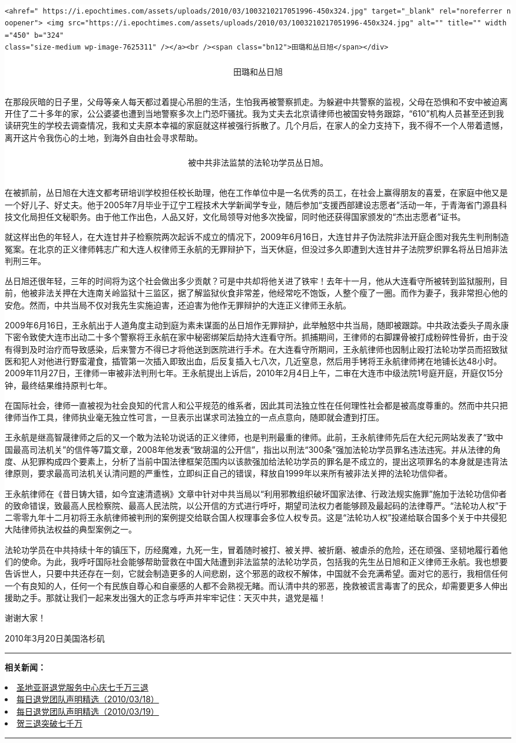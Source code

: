 	<ahref=" https://i.epochtimes.com/assets/uploads/2010/03/1003210217051996-450x324.jpg" target="_blank" rel="noreferrer noopener"> <img src="https://i.epochtimes.com/assets/uploads/2010/03/1003210217051996-450x324.jpg" alt="" title="" width="450" b="324"
	class="size-medium wp-image-7625311" /></a><br /><span class="bn12">田璐和丛日旭</span></div>
</td>
<td>
<div style="line-height: 90%; text-align: center;">
	<ahref=" https://i.epochtimes.com/assets/uploads/2010/03/1003210217061996-450x338.jpg" target="_blank" rel="noreferrer noopener"> <img src="https://i.epochtimes.com/assets/uploads/2010/03/1003210217061996-450x338.jpg" alt="" title="" width="450" b="338"
	class="size-medium wp-image-7625312" /></a><br /><span class="bn12">田璐和丛日旭</span></div>
</td>
</tr>
</table>
<p><br />在那段灰暗的日子里，父母等亲人每天都过着提心吊胆的生活，生怕我再被警察抓走。为躲避中共警察的监视，父母在恐惧和不安中被迫离开住了二十多年的家，公公婆婆也遭到当地警察多次上门恐吓骚扰。我为丈夫去北京请律师也被国安特务跟踪，“610”机构人员甚至还到我读研究生的学校去调查情况，我和丈夫原本幸福的家庭就这样被强行拆散了。几个月后，在家人的全力支持下，我不得不一个人带着遗憾，离开这片令我伤心的土地，到海外自由社会寻求帮助。</p>
<p></p>
<div style="line-height: 90%; text-align: center;">
	<ahref=" https://i.epochtimes.com/assets/uploads/2010/03/1003210212231996-450x600.jpg" target="_blank" rel="noreferrer noopener"> <img src="https://i.epochtimes.com/assets/uploads/2010/03/1003210212231996-450x600.jpg" alt="" title="" width="450" b="600"
	class="size-medium wp-image-7625313" /></a><br /><span class="bn12">被中共非法监禁的法轮功学员丛日旭。</span></div>
<p><br />在被抓前，丛日旭在大连文都考研培训学校担任校长助理，他在工作单位中是一名优秀的员工，在社会上赢得朋友的喜爱，在家庭中他又是一个好儿子、好丈夫。他于2005年7月毕业于辽宁工程技术大学新闻学专业，随后参加“支援西部建设志愿者”活动一年，于青海省门源县科技文化局担任文秘职务。由于他工作出色，人品又好，文化局领导对他多次挽留，同时他还获得国家颁发的“杰出志愿者”证书。</p>
<p>就这样出色的年轻人，在大连甘井子检察院两次起诉不成立的情况下，2009年6月16日，大连甘井子伪法院非法开庭企图对我先生判刑制造冤案。在北京的正义律师韩志广和大连人权律师王永航的无罪辩护下，当天休庭，但没过多久即遭到大连甘井子法院罗织罪名将丛日旭非法判刑三年。</p>
<p>丛日旭还很年轻，三年的时间将为这个社会做出多少贡献？可是中共却将他关进了铁牢！去年十一月，他从大连看守所被转到监狱服刑，目前，他被非法关押在大连南关岭监狱十三监区，据了解监狱伙食非常差，他经常吃不饱饭，人整个瘦了一圈。而作为妻子，我非常担心他的安危。然而，中共当局不仅对我先生实施迫害，还迫害为他作无罪辩护的大连正义律师王永航。</p>
<p>2009年6月16日，王永航出于人道角度主动到庭为素未谋面的丛日旭作无罪辩护，此举触怒中共当局，随即被跟踪。中共政法委头子周永康下密令致使大连市出动二十多个警察将王永航在家中秘密绑架后劫持大连看守所。抓捕期间，王律师的右脚踝骨被打成粉碎性骨折，由于没有得到及时治疗而导致感染，后来警方不得已才将他送到医院进行手术。在大连看守所期间，王永航律师也因制止殴打法轮功学员而招致狱医和犯人对他进行野蛮灌食，插管第一次插入即致出血，后反复插入七八次，几近窒息，然后用手铐将王永航律师拷在地铺长达48小时。2009年11月27日，王律师一审被非法判刑七年。王永航提出上诉后，2010年2月4日上午，二审在大连市中级法院1号庭开庭，开庭仅15分钟，最终结果维持原判七年。</p>
<p>在国际社会，律师一直被视为社会良知的代言人和公平规范的维系者，因此其司法独立性在任何理性社会都是被高度尊重的。然而中共只把律师当作工具，律师执业毫无独立性可言，一旦表示出谋求司法独立的一点点意向，随即就会遭到打压。</p>
<p>王永航是继高智晟律师之后的又一个敢为法轮功说话的正义律师，也是判刑最重的律师。此前，王永航律师先后在大纪元网站发表了“致中国最高司法机关”的信件等7篇文章，2008年他发表“致胡温的公开信”，指出以刑法“300条”强加法轮功学员罪名违法违宪。并从法律的角度、从犯罪构成四个要素上，分析了当前中国法律框架范围内以该款强加给法轮功学员的罪名是不成立的，提出这项罪名的本身就是违背法律原则，要求最高司法机关认清问题的严重性，立即纠正自己的错误，释放自1999年以来所有被非法关押的法轮功信仰者。</p>
<p>王永航律师在《昔日铸大错，如今宜速清遗祸》文章中针对中共当局以“利用邪教组织破坏国家法律、行政法规实施罪”施加于法轮功信仰者的致命错误，致最高人民检察院、最高人民法院，以公开信的方式进行呼吁，期望司法权力者能够顾及最起码的法律尊严。“法轮功人权”于二零零九年十二月初将王永航律师被判刑的案例提交给联合国人权理事会多位人权专员。这是“法轮功人权”投递给联合国多个关于中共侵犯大陆律师执法权益的典型案例之一。</p>
<p>法轮功学员在中共持续十年的镇压下，历经魔难，九死一生，冒着随时被打、被关押、被折磨、被虐杀的危险，还在顽强、坚韧地履行着他们的使命。为此，我呼吁国际社会能够帮助营救在中国大陆遭到非法监禁的法轮功学员，包括我的先生丛日旭和正义律师王永航。我也想要告诉世人，只要中共还存在一刻，它就会制造更多的人间悲剧，这个邪恶的政权不解体，中国就不会充满希望。面对它的恶行，我相信任何一个有良知的人，任何一个有民族自尊心和自豪感的人都不会熟视无睹。而认清中共的邪恶，挽救被谎言毒害了的民众，却需要更多人伸出援助之手。那就让我们一起来发出强大的正念与呼声并牢牢记住：天灭中共，<ahref="https://github.com/mhcxus3419/djy/blob/master/gb/tag/%E9%80%80%E5%85%9A.md#1">退党</a>是福！</p>
<p>谢谢大家！</p>
<p>2010年3月20日美国洛杉矶 <font color=#ffffff>(http://www.dajiyuan.com)</font></p>
	
<hr>


<strong>相关新闻：</strong>
<li><a href="https://github.com/mhcxus3419/djy/blob/master/gb/10/3/18/n2849219.md#1">圣地亚哥退党服务中心庆七千万三退</a></li>
<li><a href="https://github.com/mhcxus3419/djy/blob/master/gb/10/3/19/n2850199.md#1">每日退党团队声明精选（2010/03/18）</a></li>
<li><a href="https://github.com/mhcxus3419/djy/blob/master/gb/10/3/20/n2851160.md#1">每日退党团队声明精选（2010/03/19）</a></li>
<li><a href="https://github.com/mhcxus3419/djy/blob/master/gb/10/3/20/n2851181.md#1">贺三退突破七千万</a></li>
<hr>
